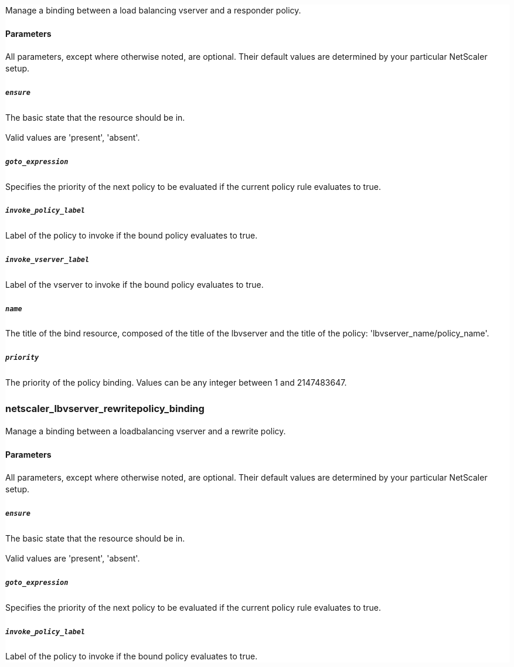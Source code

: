 Manage a binding between a load balancing vserver and a responder policy.

#### Parameters

All parameters, except where otherwise noted, are optional. Their default values are determined by your particular NetScaler setup.

##### `ensure`

The basic state that the resource should be in.

Valid values are 'present', 'absent'.

##### `goto_expression`

Specifies the priority of the next policy to be evaluated if the current policy rule evaluates to true.

##### `invoke_policy_label`

Label of the policy to invoke if the bound policy evaluates to true.

##### `invoke_vserver_label`

Label of the vserver to invoke if the bound policy evaluates to true.

##### `name`

The title of the bind resource, composed of the title of the lbvserver and the title of the policy: 'lbvserver_name/policy_name'.

##### `priority`

The priority of the policy binding. Values can  be any integer between 1 and 2147483647.

### netscaler\_lbvserver\_rewritepolicy_binding

Manage a binding between a loadbalancing vserver and a rewrite policy.

#### Parameters

All parameters, except where otherwise noted, are optional. Their default values are determined by your particular NetScaler setup.

##### `ensure`

The basic state that the resource should be in.

Valid values are 'present', 'absent'.

##### `goto_expression`

Specifies the priority of the next policy to be evaluated if the current policy rule evaluates to true.

##### `invoke_policy_label`

Label of the policy to invoke if the bound policy evaluates to true.
